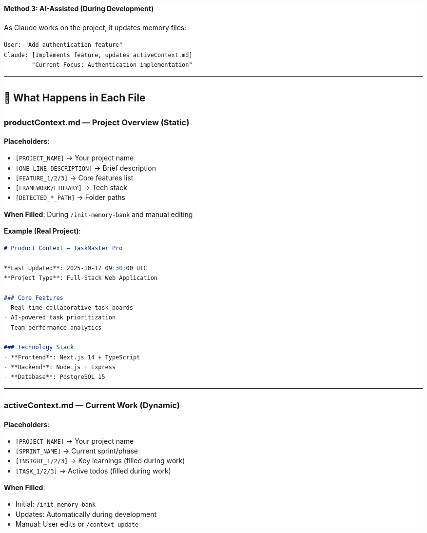 #### Method 3: AI-Assisted (During Development)

As Claude works on the project, it updates memory files:

```
User: "Add authentication feature"
Claude: [Implements feature, updates activeContext.md]
        "Current Focus: Authentication implementation"
```

---

## 🧠 What Happens in Each File

### productContext.md — Project Overview (Static)

**Placeholders**:
- `[PROJECT_NAME]` → Your project name
- `[ONE_LINE_DESCRIPTION]` → Brief description
- `[FEATURE_1/2/3]` → Core features list
- `[FRAMEWORK/LIBRARY]` → Tech stack
- `[DETECTED_*_PATH]` → Folder paths

**When Filled**: During `/init-memory-bank` and manual editing

**Example (Real Project)**:
```markdown
# Product Context — TaskMaster Pro

**Last Updated**: 2025-10-17 09:30:00 UTC
**Project Type**: Full-Stack Web Application

### Core Features
- Real-time collaborative task boards
- AI-powered task prioritization
- Team performance analytics

### Technology Stack
- **Frontend**: Next.js 14 + TypeScript
- **Backend**: Node.js + Express
- **Database**: PostgreSQL 15
```

---

### activeContext.md — Current Work (Dynamic)

**Placeholders**:
- `[PROJECT_NAME]` → Your project name
- `[SPRINT_NAME]` → Current sprint/phase
- `[INSIGHT_1/2/3]` → Key learnings (filled during work)
- `[TASK_1/2/3]` → Active todos (filled during work)

**When Filled**:
- Initial: `/init-memory-bank`
- Updates: Automatically during development
- Manual: User edits or `/context-update`
